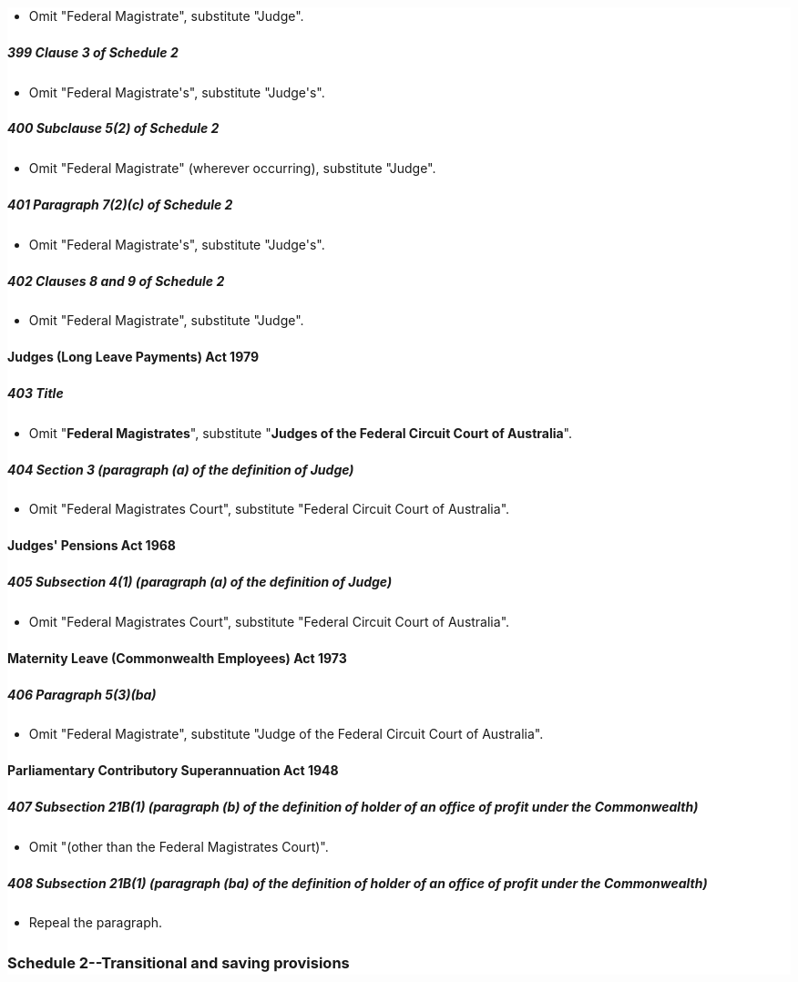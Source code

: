    * Omit "Federal Magistrate", substitute "Judge".

##### 399  Clause 3 of Schedule 2

   * Omit "Federal Magistrate's", substitute "Judge's".

##### 400  Subclause 5(2) of Schedule 2

   * Omit "Federal Magistrate" (wherever occurring), substitute "Judge".

##### 401  Paragraph 7(2)(c) of Schedule 2

   * Omit "Federal Magistrate's", substitute "Judge's".

##### 402  Clauses 8 and 9 of Schedule 2

   * Omit "Federal Magistrate", substitute "Judge".

#### Judges (Long Leave Payments) Act 1979

##### 403  Title

   * Omit "**Federal Magistrates**", substitute "**Judges of the Federal Circuit Court of Australia**".

##### 404  Section 3 (paragraph (a) of the definition of Judge)

   * Omit "Federal Magistrates Court", substitute "Federal Circuit Court of Australia".

#### Judges' Pensions Act 1968

##### 405  Subsection 4(1) (paragraph (a) of the definition of Judge)

   * Omit "Federal Magistrates Court", substitute "Federal Circuit Court of Australia".

#### Maternity Leave (Commonwealth Employees) Act 1973

##### 406  Paragraph 5(3)(ba)

   * Omit "Federal Magistrate", substitute "Judge of the Federal Circuit Court of Australia".

#### Parliamentary Contributory Superannuation Act 1948

##### 407  Subsection 21B(1) (paragraph (b) of the definition of holder of an office of profit under the Commonwealth)

   * Omit "(other than the Federal Magistrates Court)".

##### 408  Subsection 21B(1) (paragraph (ba) of the definition of holder of an office of profit under the Commonwealth)

   * Repeal the paragraph.

### Schedule 2--Transitional and saving provisions
